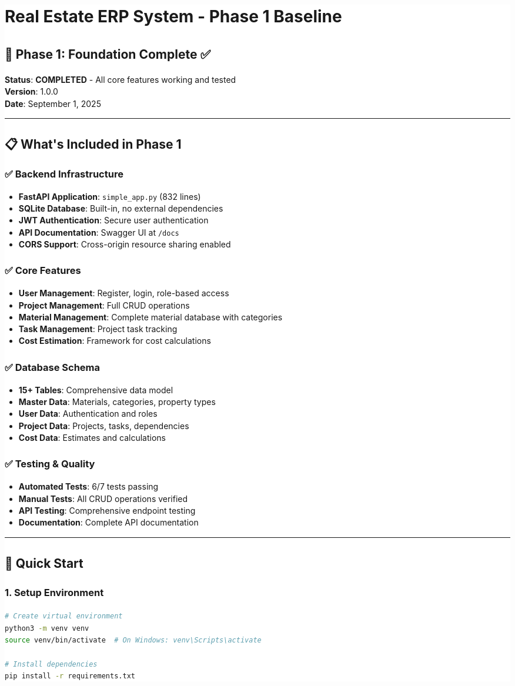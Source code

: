 # Real Estate ERP System - Phase 1 Baseline

## 🎯 Phase 1: Foundation Complete ✅

**Status**: **COMPLETED** - All core features working and tested  
**Version**: 1.0.0  
**Date**: September 1, 2025  

---

## 📋 What's Included in Phase 1

### ✅ Backend Infrastructure
- **FastAPI Application**: `simple_app.py` (832 lines)
- **SQLite Database**: Built-in, no external dependencies
- **JWT Authentication**: Secure user authentication
- **API Documentation**: Swagger UI at `/docs`
- **CORS Support**: Cross-origin resource sharing enabled

### ✅ Core Features
- **User Management**: Register, login, role-based access
- **Project Management**: Full CRUD operations
- **Material Management**: Complete material database with categories
- **Task Management**: Project task tracking
- **Cost Estimation**: Framework for cost calculations

### ✅ Database Schema
- **15+ Tables**: Comprehensive data model
- **Master Data**: Materials, categories, property types
- **User Data**: Authentication and roles
- **Project Data**: Projects, tasks, dependencies
- **Cost Data**: Estimates and calculations

### ✅ Testing & Quality
- **Automated Tests**: 6/7 tests passing
- **Manual Tests**: All CRUD operations verified
- **API Testing**: Comprehensive endpoint testing
- **Documentation**: Complete API documentation

---

## 🚀 Quick Start

### 1. Setup Environment
```bash
# Create virtual environment
python3 -m venv venv
source venv/bin/activate  # On Windows: venv\Scripts\activate

# Install dependencies
pip install -r requirements.txt
```
